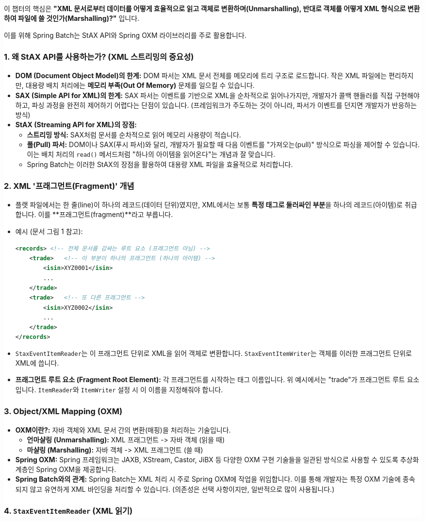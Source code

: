 이 챕터의 핵심은 **"XML 문서로부터 데이터를 어떻게 효율적으로 읽고 객체로 변환하며(Unmarshalling), 반대로 객체를 어떻게 XML 형식으로 변환하여 파일에 쓸 것인가(Marshalling)?"** 입니다.

이를 위해 Spring Batch는 StAX API와 Spring OXM 라이브러리를 주로 활용합니다.

### 1. 왜 StAX API를 사용하는가? (XML 스트리밍의 중요성)

- **DOM (Document Object Model)의 한계:** DOM 파서는 XML 문서 전체를 메모리에 트리 구조로 로드합니다. 작은 XML 파일에는 편리하지만, 대용량 배치 처리에는 **메모리 부족(Out Of Memory)** 문제를 일으킬 수 있습니다.
- **SAX (Simple API for XML)의 한계:** SAX 파서는 이벤트를 기반으로 XML을 순차적으로 읽어나가지만, 개발자가 콜백 핸들러를 직접 구현해야 하고, 파싱 과정을 완전히 제어하기 어렵다는 단점이 있습니다. (프레임워크가 주도하는 것이 아니라, 파서가 이벤트를 던지면 개발자가 반응하는 방식)
- **StAX (Streaming API for XML)의 장점:**
  - **스트리밍 방식:** SAX처럼 문서를 순차적으로 읽어 메모리 사용량이 적습니다.
  - **풀(Pull) 파서:** DOM이나 SAX(푸시 파서)와 달리, 개발자가 필요할 때 다음 이벤트를 "가져오는(pull)" 방식으로 파싱을 제어할 수 있습니다. 이는 배치 처리의 `read()` 메서드처럼 "하나의 아이템을 읽어온다"는 개념과 잘 맞습니다.
  - Spring Batch는 이러한 StAX의 장점을 활용하여 대용량 XML 파일을 효율적으로 처리합니다.

### 2. XML '프래그먼트(Fragment)' 개념

- 플랫 파일에서는 한 줄(line)이 하나의 레코드(데이터 단위)였지만, XML에서는 보통 **특정 태그로 둘러싸인 부분**을 하나의 레코드(아이템)로 취급합니다. 이를 **프래그먼트(fragment)**라고 부릅니다.
- 예시 (문서 그림 1 참고):

    ```xml
    <records> <!-- 전체 문서를 감싸는 루트 요소 (프래그먼트 아님) -->
        <trade>   <!-- 이 부분이 하나의 프래그먼트 (하나의 아이템) -->
            <isin>XYZ0001</isin>
            ...
        </trade>
        <trade>   <!-- 또 다른 프래그먼트 -->
            <isin>XYZ0002</isin>
            ...
        </trade>
    </records>
    ```

- `StaxEventItemReader`는 이 프래그먼트 단위로 XML을 읽어 객체로 변환합니다. `StaxEventItemWriter`는 객체를 이러한 프래그먼트 단위로 XML에 씁니다.
- **프래그먼트 루트 요소 (Fragment Root Element):** 각 프래그먼트를 시작하는 태그 이름입니다. 위 예시에서는 "trade"가 프래그먼트 루트 요소입니다. `ItemReader`와 `ItemWriter` 설정 시 이 이름을 지정해줘야 합니다.

### 3. Object/XML Mapping (OXM)

- **OXM이란?:** 자바 객체와 XML 문서 간의 변환(매핑)을 처리하는 기술입니다.
  - **언마샬링 (Unmarshalling):** XML 프래그먼트 -> 자바 객체 (읽을 때)
  - **마샬링 (Marshalling):** 자바 객체 -> XML 프래그먼트 (쓸 때)
- **Spring OXM:** Spring 프레임워크는 JAXB, XStream, Castor, JiBX 등 다양한 OXM 구현 기술들을 일관된 방식으로 사용할 수 있도록 추상화 계층인 Spring OXM을 제공합니다.
- **Spring Batch와의 관계:** Spring Batch는 XML 처리 시 주로 Spring OXM에 작업을 위임합니다. 이를 통해 개발자는 특정 OXM 기술에 종속되지 않고 유연하게 XML 바인딩을 처리할 수 있습니다. (의존성은 선택 사항이지만, 일반적으로 많이 사용됩니다.)

### 4. `StaxEventItemReader` (XML 읽기)
